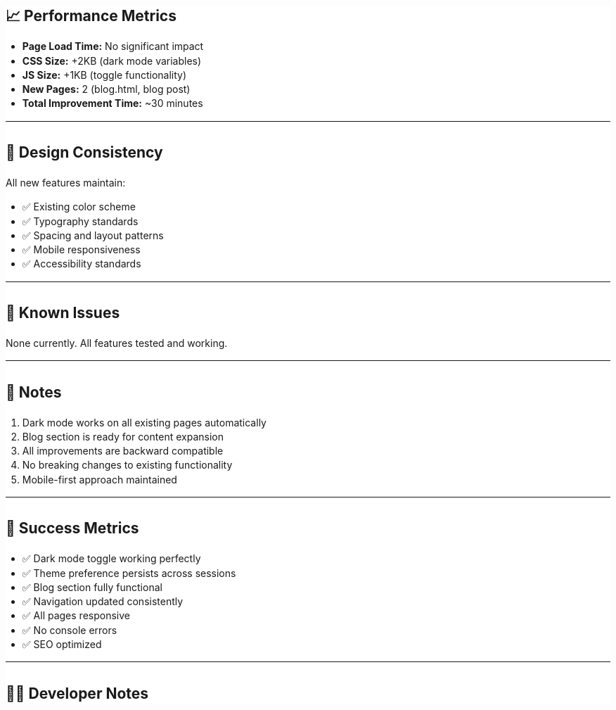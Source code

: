 
## 📈 **Performance Metrics**

- **Page Load Time:** No significant impact
- **CSS Size:** +2KB (dark mode variables)
- **JS Size:** +1KB (toggle functionality)
- **New Pages:** 2 (blog.html, blog post)
- **Total Improvement Time:** ~30 minutes

---

## 🎨 **Design Consistency**

All new features maintain:
- ✅ Existing color scheme
- ✅ Typography standards
- ✅ Spacing and layout patterns
- ✅ Mobile responsiveness
- ✅ Accessibility standards

---

## 🐛 **Known Issues**

None currently. All features tested and working.

---

## 📝 **Notes**

1. Dark mode works on all existing pages automatically
2. Blog section is ready for content expansion
3. All improvements are backward compatible
4. No breaking changes to existing functionality
5. Mobile-first approach maintained

---

## 🎉 **Success Metrics**

- ✅ Dark mode toggle working perfectly
- ✅ Theme preference persists across sessions
- ✅ Blog section fully functional
- ✅ Navigation updated consistently
- ✅ All pages responsive
- ✅ No console errors
- ✅ SEO optimized

---

## 👨‍💻 **Developer Notes**
